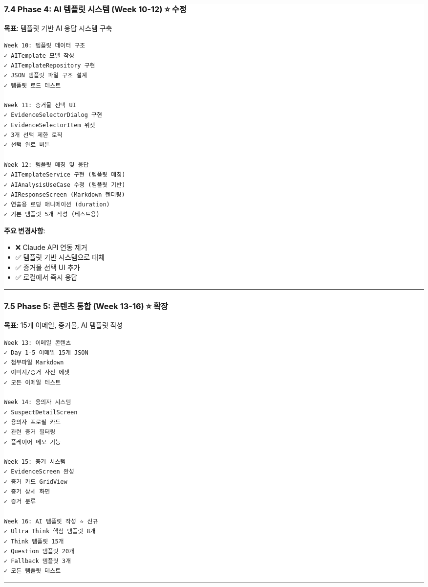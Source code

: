 
### 7.4 Phase 4: AI 템플릿 시스템 (Week 10-12) ⭐ 수정

**목표**: 템플릿 기반 AI 응답 시스템 구축

```
Week 10: 템플릿 데이터 구조
✓ AITemplate 모델 작성
✓ AITemplateRepository 구현
✓ JSON 템플릿 파일 구조 설계
✓ 템플릿 로드 테스트

Week 11: 증거물 선택 UI
✓ EvidenceSelectorDialog 구현
✓ EvidenceSelectorItem 위젯
✓ 3개 선택 제한 로직
✓ 선택 완료 버튼

Week 12: 템플릿 매칭 및 응답
✓ AITemplateService 구현 (템플릿 매칭)
✓ AIAnalysisUseCase 수정 (템플릿 기반)
✓ AIResponseScreen (Markdown 렌더링)
✓ 연출용 로딩 애니메이션 (duration)
✓ 기본 템플릿 5개 작성 (테스트용)
```

**주요 변경사항**:
- ❌ Claude API 연동 제거
- ✅ 템플릿 기반 시스템으로 대체
- ✅ 증거물 선택 UI 추가
- ✅ 로컬에서 즉시 응답

---

### 7.5 Phase 5: 콘텐츠 통합 (Week 13-16) ⭐ 확장

**목표**: 15개 이메일, 증거물, AI 템플릿 작성

```
Week 13: 이메일 콘텐츠
✓ Day 1-5 이메일 15개 JSON
✓ 첨부파일 Markdown
✓ 이미지/증거 사진 에셋
✓ 모든 이메일 테스트

Week 14: 용의자 시스템
✓ SuspectDetailScreen
✓ 용의자 프로필 카드
✓ 관련 증거 필터링
✓ 플레이어 메모 기능

Week 15: 증거 시스템
✓ EvidenceScreen 완성
✓ 증거 카드 GridView
✓ 증거 상세 화면
✓ 증거 분류

Week 16: AI 템플릿 작성 ⭐ 신규
✓ Ultra Think 핵심 템플릿 8개
✓ Think 템플릿 15개
✓ Question 템플릿 20개
✓ Fallback 템플릿 3개
✓ 모든 템플릿 테스트
```

---